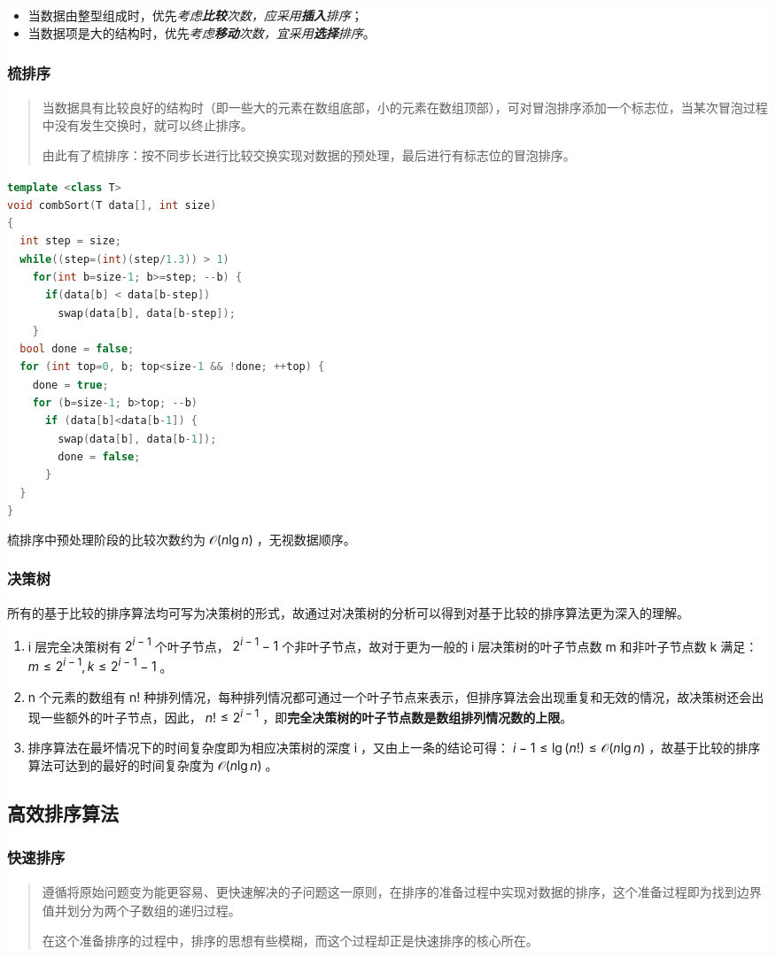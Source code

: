 * 当数据由整型组成时，优先*考虑**比较**次数，应采用**插入**排序*；
* 当数据项是大的结构时，优先*考虑**移动**次数，宜采用**选择**排序*。

### 梳排序

> 当数据具有比较良好的结构时（即一些大的元素在数组底部，小的元素在数组顶部），可对冒泡排序添加一个标志位，当某次冒泡过程中没有发生交换时，就可以终止排序。
>
> 由此有了梳排序：按不同步长进行比较交换实现对数据的预处理，最后进行有标志位的冒泡排序。

```c++
template <class T>
void combSort(T data[], int size)
{
  int step = size;
  while((step=(int)(step/1.3)) > 1)
    for(int b=size-1; b>=step; --b) {
      if(data[b] < data[b-step])
        swap(data[b], data[b-step]);
    }
  bool done = false;
  for (int top=0, b; top<size-1 && !done; ++top) {
    done = true;
    for (b=size-1; b>top; --b)
      if (data[b]<data[b-1]) {
        swap(data[b], data[b-1]);
        done = false;
      }
  }
}
```

梳排序中预处理阶段的比较次数约为 $\mathcal{O}(n \lg n)$ ，无视数据顺序。

### 决策树

所有的基于比较的排序算法均可写为决策树的形式，故通过对决策树的分析可以得到对基于比较的排序算法更为深入的理解。

1.  i 层完全决策树有 $2^{i-1}$ 个叶子节点， $2^{i-1}-1$ 个非叶子节点，故对于更为一般的 i 层决策树的叶子节点数 m 和非叶子节点数 k 满足： $m\le 2^{i-1}, k\le 2^{i-1}-1$ 。

2.  n 个元素的数组有 n! 种排列情况，每种排列情况都可通过一个叶子节点来表示，但排序算法会出现重复和无效的情况，故决策树还会出现一些额外的叶子节点，因此， $n!\le 2^{i-1}$ ，即**完全决策树的叶子节点数是数组排列情况数的上限**。

3. 排序算法在最坏情况下的时间复杂度即为相应决策树的深度 i ，又由上一条的结论可得： $i-1\le \lg(n!) \le \mathcal{O}(n\lg n)$ ，故基于比较的排序算法可达到的最好的时间复杂度为 $\mathcal{O}(n \lg n)$ 。

## 高效排序算法

### 快速排序

> 遵循将原始问题变为能更容易、更快速解决的子问题这一原则，在排序的准备过程中实现对数据的排序，这个准备过程即为找到边界值并划分为两个子数组的递归过程。
>
> 在这个准备排序的过程中，排序的思想有些模糊，而这个过程却正是快速排序的核心所在。
